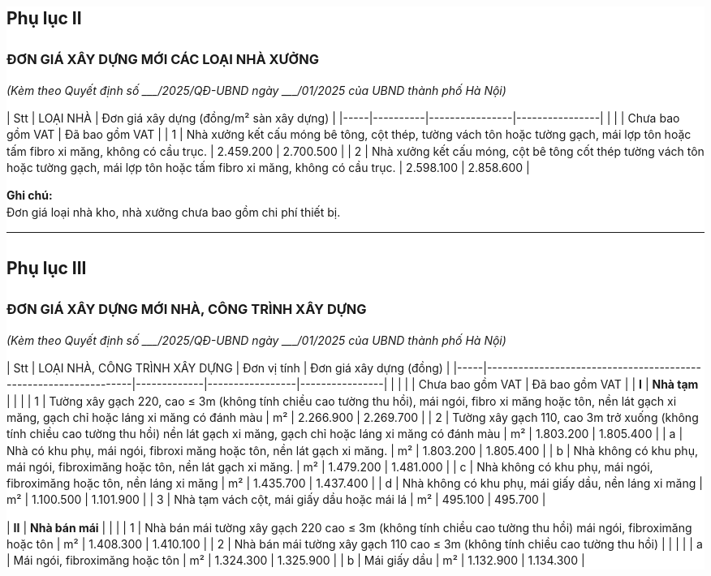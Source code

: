 
<div style="page-break-after: always;"></div>

## Phụ lục II

### ĐƠN GIÁ XÂY DỰNG MỚI CÁC LOẠI NHÀ XƯỞNG
*(Kèm theo Quyết định số ___/2025/QĐ-UBND ngày ___/01/2025 của UBND thành phố Hà Nội)*

| Stt | LOẠI NHÀ | Đơn giá xây dựng (đồng/m² sàn xây dựng) |
|-----|----------|----------------|----------------|
|     |          | Chưa bao gồm VAT | Đã bao gồm VAT |
| 1 | Nhà xưởng kết cấu móng bê tông, cột thép, tường vách tôn hoặc tường gạch, mái lợp tôn hoặc tấm fibro xi măng, không có cầu trục. | 2.459.200 | 2.700.500 |
| 2 | Nhà xưởng kết cấu móng, cột bê tông cốt thép tường vách tôn hoặc tường gạch, mái lợp tôn hoặc tấm fibro xi măng, không có cầu trục. | 2.598.100 | 2.858.600 |

**Ghi chú:**  
Đơn giá loại nhà kho, nhà xưởng chưa bao gồm chi phí thiết bị.

---

<div style="page-break-after: always;"></div>

## Phụ lục III

### ĐƠN GIÁ XÂY DỰNG MỚI NHÀ, CÔNG TRÌNH XÂY DỰNG
*(Kèm theo Quyết định số ___/2025/QĐ-UBND ngày ___/01/2025 của UBND thành phố Hà Nội)*

| Stt | LOẠI NHÀ, CÔNG TRÌNH XÂY DỰNG                                  | Đơn vị tính | Đơn giá xây dựng (đồng) |
|-----|-----------------------------------------------------------------|-------------|-----------------|----------------|
|     |                                                                 |             | Chưa bao gồm VAT | Đã bao gồm VAT |
| **I** | **Nhà tạm** | | |
| 1 | Tường xây gạch 220, cao ≤ 3m (không tính chiều cao tường thu hồi), mái ngói, fibro xi măng hoặc tôn, nền lát gạch xi măng, gạch chỉ hoặc láng xi măng có đánh màu | m² | 2.266.900 | 2.269.700 |
| 2 | Tường xây gạch 110, cao 3m trở xuống (không tính chiều cao tường thu hồi) nền lát gạch xi măng, gạch chỉ hoặc láng xi măng có đánh màu | m² | 1.803.200 | 1.805.400 |
| a | Nhà có khu phụ, mái ngói, fibroxi măng hoặc tôn, nền lát gạch xi măng. | m² | 1.803.200 | 1.805.400 |
| b | Nhà không có khu phụ, mái ngói, fibroximăng hoặc tôn, nền lát gạch xi măng. | m² | 1.479.200 | 1.481.000 |
| c | Nhà không có khu phụ, mái ngói, fibroximăng hoặc tôn, nền láng xi măng | m² | 1.435.700 | 1.437.400 |
| d | Nhà không có khu phụ, mái giấy dầu, nền láng xi măng | m² | 1.100.500 | 1.101.900 |
| 3 | Nhà tạm vách cột, mái giấy dầu hoặc mái lá | m² | 495.100 | 495.700 |

| **II** | **Nhà bán mái** | | |
| 1 | Nhà bán mái tường xây gạch 220 cao ≤ 3m (không tính chiều cao tường thu hồi) mái ngói, fibroximăng hoặc tôn | m² | 1.408.300 | 1.410.100 |
| 2 | Nhà bán mái tường xây gạch 110 cao ≤ 3m (không tính chiều cao tường thu hồi) | | | |
| a | Mái ngói, fibroximăng hoặc tôn | m² | 1.324.300 | 1.325.900 |
| b | Mái giấy dầu | m² | 1.132.900 | 1.134.300 |
